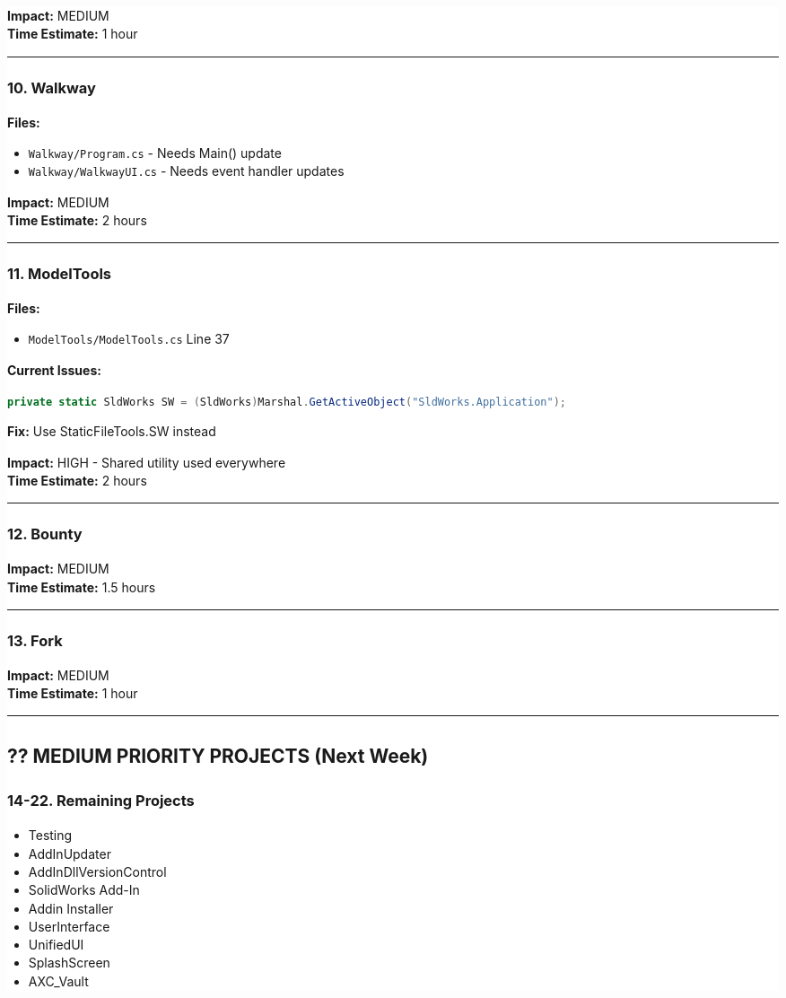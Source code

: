 **Impact:** MEDIUM  
**Time Estimate:** 1 hour

---

### 10. **Walkway**
**Files:**
- `Walkway/Program.cs` - Needs Main() update
- `Walkway/WalkwayUI.cs` - Needs event handler updates

**Impact:** MEDIUM  
**Time Estimate:** 2 hours

---

### 11. **ModelTools**
**Files:**
- `ModelTools/ModelTools.cs` Line 37

**Current Issues:**
```csharp
private static SldWorks SW = (SldWorks)Marshal.GetActiveObject("SldWorks.Application");
```

**Fix:** Use StaticFileTools.SW instead

**Impact:** HIGH - Shared utility used everywhere  
**Time Estimate:** 2 hours

---

### 12. **Bounty**
**Impact:** MEDIUM  
**Time Estimate:** 1.5 hours

---

### 13. **Fork**
**Impact:** MEDIUM  
**Time Estimate:** 1 hour

---

## ?? **MEDIUM PRIORITY PROJECTS** (Next Week)

### 14-22. **Remaining Projects**
- Testing
- AddInUpdater
- AddInDllVersionControl
- SolidWorks Add-In
- Addin Installer
- UserInterface
- UnifiedUI
- SplashScreen
- AXC_Vault
